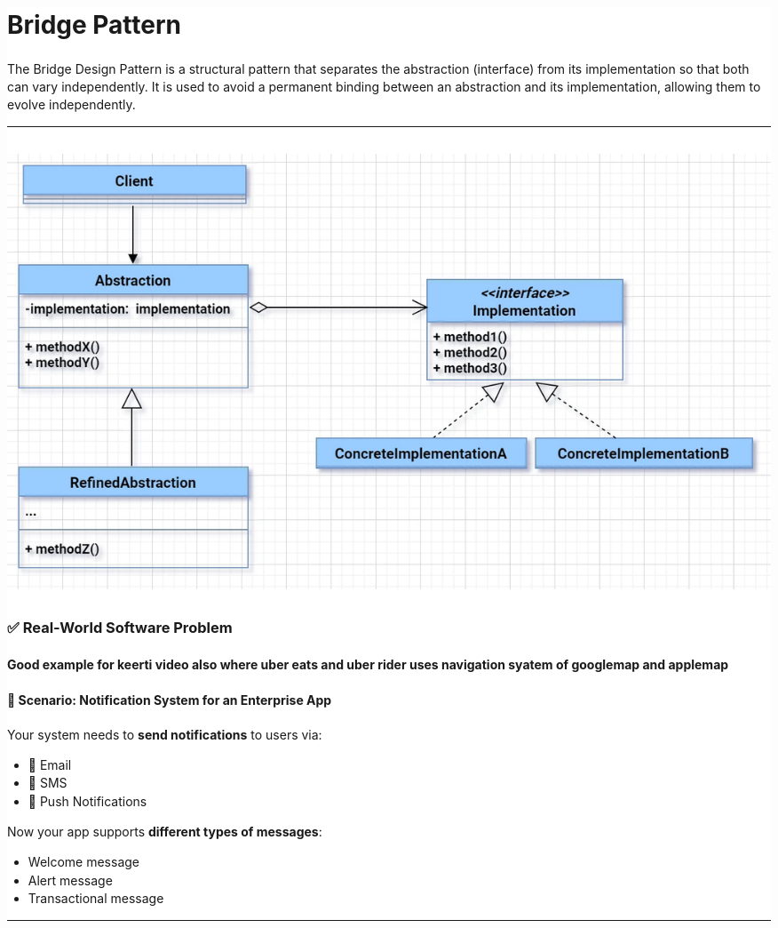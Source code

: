 # Bridge Pattern
The Bridge Design Pattern is a structural pattern that separates the abstraction (interface) from its implementation so that both can vary independently. It is used to avoid a permanent binding between an abstraction and its implementation, allowing them to evolve independently.

---
![Bridge Design Pattern Diagram](img.png)
---
### ✅ Real-World Software Problem
#### Good example for keerti video also where uber eats and uber rider uses navigation syatem of googlemap and applemap
#### 🏢 Scenario: **Notification System for an Enterprise App**

Your system needs to **send notifications** to users via:

- 📩 Email
- 📱 SMS
- 📲 Push Notifications

Now your app supports **different types of messages**:

- Welcome message
- Alert message
- Transactional message

---